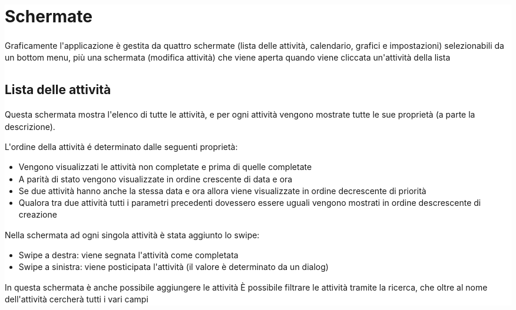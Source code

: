 
# Schermate

Graficamente l'applicazione è gestita da quattro schermate (lista delle attività, calendario, grafici e impostazioni) selezionabili da un bottom menu, più una schermata (modifica attività) che viene aperta quando viene cliccata un'attività della lista

## Lista delle attività

Questa schermata mostra l'elenco di tutte le attività, e per ogni attività vengono mostrate tutte le sue proprietà (a parte la descrizione). 

L'ordine della attività é determinato dalle seguenti proprietà:

+ Vengono visualizzati le attività non completate e prima di quelle completate
+ A parità di stato vengono visualizzate in ordine crescente di data e ora
+ Se due attività hanno anche la stessa data e ora allora viene visualizzate in ordine decrescente di priorità
+ Qualora tra due attività tutti i parametri precedenti dovessero essere uguali vengono mostrati in ordine descrescente di creazione

Nella schermata ad ogni singola attività è stata aggiunto lo swipe:

+ Swipe a destra: viene segnata l'attività come completata
+ Swipe a sinistra: viene posticipata l'attività (il valore è determinato da un dialog)

In questa schermata è anche possibile aggiungere le attività
È possibile filtrare le attività tramite la ricerca, che oltre al nome dell'attività cercherà tutti i vari campi

